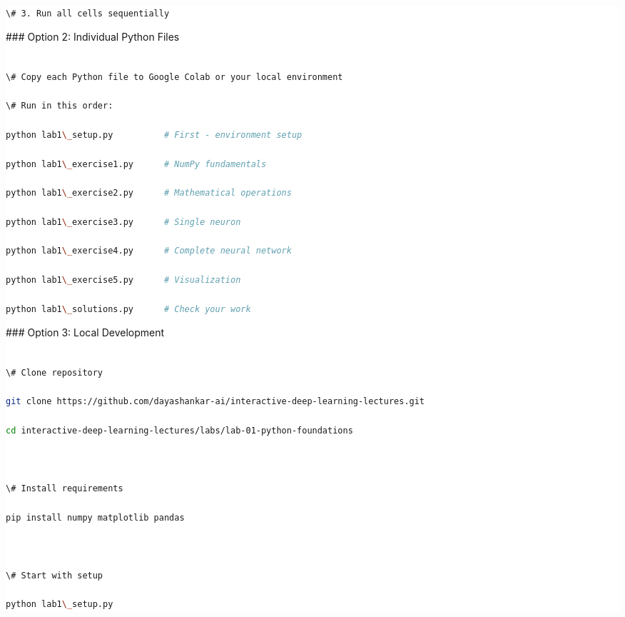 ```bash
\# 3. Run all cells sequentially

```



\### Option 2: Individual Python Files

```bash

\# Copy each Python file to Google Colab or your local environment

\# Run in this order:

python lab1\_setup.py          # First - environment setup

python lab1\_exercise1.py      # NumPy fundamentals

python lab1\_exercise2.py      # Mathematical operations  

python lab1\_exercise3.py      # Single neuron

python lab1\_exercise4.py      # Complete neural network

python lab1\_exercise5.py      # Visualization

python lab1\_solutions.py      # Check your work

```



\### Option 3: Local Development

```bash

\# Clone repository

git clone https://github.com/dayashankar-ai/interactive-deep-learning-lectures.git

cd interactive-deep-learning-lectures/labs/lab-01-python-foundations



\# Install requirements

pip install numpy matplotlib pandas



\# Start with setup

python lab1\_setup.py

```
